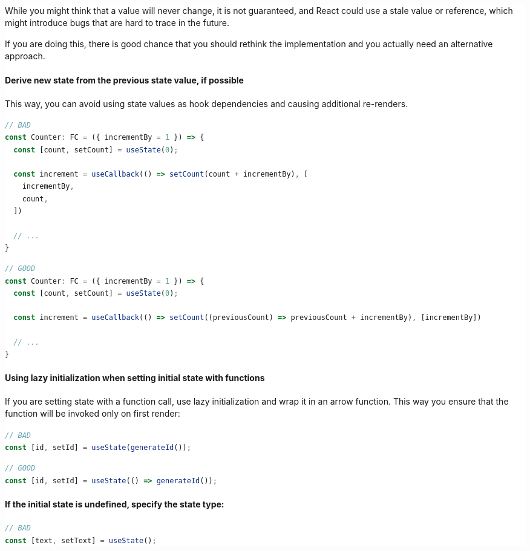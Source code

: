 While you might think that a value will never change, it is not guaranteed, and React could use a stale value or reference, which might introduce bugs that are hard to trace in the future.

If you are doing this, there is good chance that you should rethink the implementation and you actually need an alternative approach.

#### Derive new state from the previous state value, if possible

This way, you can avoid using state values as hook dependencies and causing additional re-renders.

```jsx
// BAD
const Counter: FC = ({ incrementBy = 1 }) => {
  const [count, setCount] = useState(0);

  const increment = useCallback(() => setCount(count + incrementBy), [
    incrementBy,
    count,
  ])

  // ...
}
```

```jsx
// GOOD
const Counter: FC = ({ incrementBy = 1 }) => {
  const [count, setCount] = useState(0);

  const increment = useCallback(() => setCount((previousCount) => previousCount + incrementBy), [incrementBy])

  // ...
}
```

#### Using lazy initialization when setting initial state with functions
If you are setting state with a function call, use lazy initialization and wrap it in an arrow function. This way you ensure that the function will be invoked only on first render:

```jsx
// BAD
const [id, setId] = useState(generateId());
```

```jsx
// GOOD
const [id, setId] = useState(() => generateId());
```

#### If the initial state is undefined, specify the state type:

```jsx
// BAD
const [text, setText] = useState();
```
